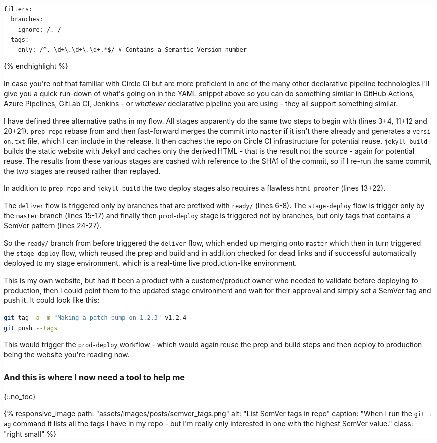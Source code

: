     filters:
      branches:
        ignore: /._/
      tags:
        only: /^._\d+\.\d+\.\d+.*$/ # Contains a Semantic Version number
{% endhighlight %}

In case you're not that familiar with Circle CI but are more proficient in one of the many other declarative pipeline technologies I'll give you a quick run-down of what's going on in the YAML snippet above so you can do something similar in GitHub Actions, Azure Pipelines, GitLab CI, Jenkins - or _whatever_ declarative pipeline you are using - they all support something similar.

I have defined three alternative paths in my flow. All stages apparently do the same two steps to begin with (lines 3+4, 11+12 and 20+21). `prep-repo` rebase from and then fast-forward merges the commit into `master` if it isn't there already and generates a `version.txt` file, which I can include in the release. It then caches the repo on Circle CI infrastructure for potential reuse. `jekyll-build` builds the static website with Jekyll and caches only the derived HTML - that is the result not the source - again for potential reuse. The results from these various stages are cashed with reference to the SHA1 of the commit, so if I re-run the same commit, the two stages are reused rather than replayed.

In addition to `prep-repo` and `jekyll-build` the two deploy stages also requires a flawless `html-proofer` (lines 13+22).

The `deliver` flow is triggered only by branches that are prefixed with `ready/` (lines 6-8). The `stage-deploy` flow is trigger only by the `master` branch (lines 15-17) and finally then `prod-deploy` stage is triggered not by branches, but only tags that contains a SemVer pattern (lines 24-27).

So the `ready/` branch from before triggered the `deliver` flow, which ended up merging onto `master` which then in turn triggered the `stage-deploy` flow, which reused the prep and build and in addition checked for dead links and if successful automatically deployed to my stage environment, which is a real-time live production-like environment.

This is my own website, but had it been a product with a customer/product owner who needed to validate before deploying to production, then I could point them to the updated stage environment and wait for their approval and simply set a SemVer tag and push it. It could look like this:

```bash
git tag -a -m "Making a patch bump on 1.2.3" v1.2.4
git push --tags
```

This would trigger the `prod-deploy` workflow - which would again reuse the prep and build steps and then deploy to production being the website you're reading now.

### And this is where I now need a tool to help me

{:.no_toc}

{% responsive_image
  path: "assets/images/posts/semver_tags.png"
  alt: "List SemVer tags in repo"
  caption: "When I run the <code>git tag</code> command it lists all the tags I have in my repo - but I'm really only interested in one with the highest SemVer value."
  class: "right small"
%}
